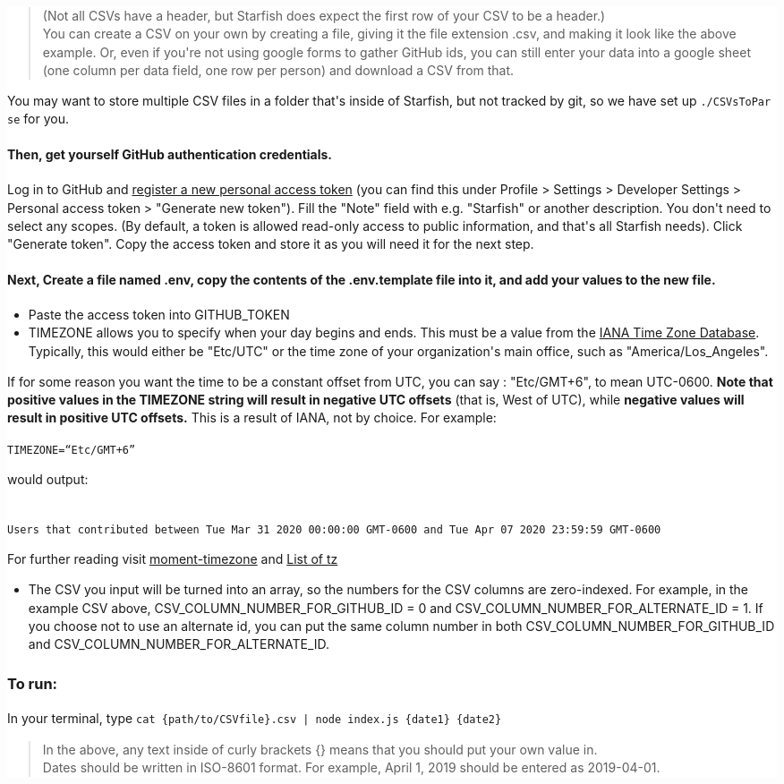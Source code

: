 > (Not all CSVs have a header, but Starfish does expect the first row of your CSV to be a header.)  
> You can create a CSV on your own by creating a file, giving it the file extension .csv, and making it look like the above example. Or, even if you're not using google forms to gather GitHub ids, you can still enter your data into a google sheet (one column per data field, one row per person) and download a CSV from that.

You may want to store multiple CSV files in a folder that's inside of Starfish, but not tracked by git, so we have set up `./CSVsToParse` for you.

#### Then, get yourself GitHub authentication credentials.
Log in to GitHub and [register a new personal access token](https://github.com/settings/tokens/new) (you can find this under Profile > Settings > Developer Settings > Personal access token > "Generate new token"). Fill the "Note" field with e.g. "Starfish" or another description. You don't need to select any scopes. (By default, a token is allowed read-only access to public information, and that's all Starfish needs). Click "Generate token". Copy the access token and store it as you will need it for the next step.

#### Next, Create a file named .env, copy the contents of the .env.template file into it, and add your values to the new file.
- Paste the access token into GITHUB_TOKEN
- TIMEZONE allows you to specify when your day begins and ends. This must be a value from the [IANA Time Zone Database](https://en.wikipedia.org/wiki/List_of_tz_database_time_zones). Typically, this would either be "Etc/UTC" or the time zone of your organization's main office, such as "America/Los_Angeles". 

If for some reason you want the time to be a constant offset from UTC, you can say : "Etc/GMT+6", to mean UTC-0600. **Note that positive values in the TIMEZONE string will result in negative UTC offsets** (that is, West of UTC), while **negative values will result in positive UTC offsets.** This is a result of IANA, not by choice. 
For example: 
``` .env
TIMEZONE=“Etc/GMT+6”
```

would output:


``` 

Users that contributed between Tue Mar 31 2020 00:00:00 GMT-0600 and Tue Apr 07 2020 23:59:59 GMT-0600 
```


For further reading visit [moment-timezone](https://momentjs.com/timezone/docs) and [List of tz](https://en.wikipedia.org/wiki/List_of_tz_database_time_zones)
- The CSV you input will be turned into an array, so the numbers for the CSV columns are zero-indexed. For example, in the example CSV above, CSV_COLUMN_NUMBER_FOR_GITHUB_ID = 0 and CSV_COLUMN_NUMBER_FOR_ALTERNATE_ID = 1. If you choose not to use an alternate id, you can put the same column number in both CSV_COLUMN_NUMBER_FOR_GITHUB_ID and CSV_COLUMN_NUMBER_FOR_ALTERNATE_ID.

### To run:
In your terminal, type `cat {path/to/CSVfile}.csv | node index.js {date1} {date2}`  
> In the above, any text inside of curly brackets {} means that you should put your own value in.  
> Dates should be written in ISO-8601 format. For example, April 1, 2019 should be entered as 2019-04-01.
